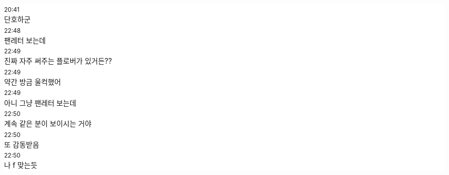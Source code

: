 <div class="message" markdown="1">
<div class="message-date" markdown="1">
<small>20:41</small>
</div>
<div markdown="1">
단호하군
</div>
</div>
<div class="message" markdown="1">
<div class="message-date" markdown="1">
<small>22:48</small>
</div>
<div markdown="1">
팬레터 보는데
</div>
</div>
<div class="message" markdown="1">
<div class="message-date" markdown="1">
<small>22:49</small>
</div>
<div markdown="1">
진짜 자주 써주는 플로버가 있거든??
</div>
</div>
<div class="message" markdown="1">
<div class="message-date" markdown="1">
<small>22:49</small>
</div>
<div markdown="1">
약간 방금 울컥했어
</div>
</div>
<div class="message" markdown="1">
<div class="message-date" markdown="1">
<small>22:49</small>
</div>
<div markdown="1">
아니 그냥 팬레터 보는데
</div>
</div>
<div class="message" markdown="1">
<div class="message-date" markdown="1">
<small>22:50</small>
</div>
<div markdown="1">
계속 같은 분이 보이시는 거야
</div>
</div>
<div class="message" markdown="1">
<div class="message-date" markdown="1">
<small>22:50</small>
</div>
<div markdown="1">
또 감동받음
</div>
</div>
<div class="message" markdown="1">
<div class="message-date" markdown="1">
<small>22:50</small>
</div>
<div markdown="1">
나 f 맞는듯
</div>
</div>